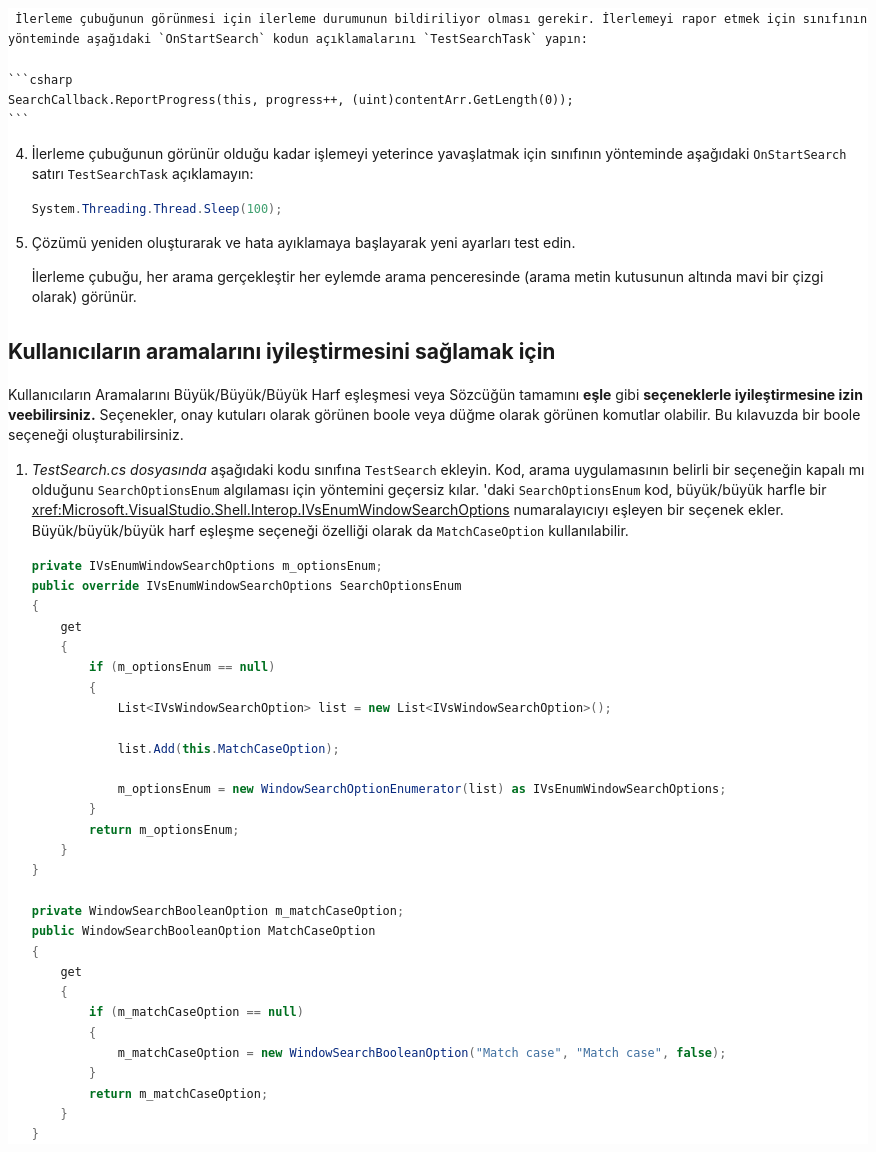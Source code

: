      İlerleme çubuğunun görünmesi için ilerleme durumunun bildiriliyor olması gerekir. İlerlemeyi rapor etmek için sınıfının yönteminde aşağıdaki `OnStartSearch` kodun açıklamalarını `TestSearchTask` yapın:

    ```csharp
    SearchCallback.ReportProgress(this, progress++, (uint)contentArr.GetLength(0));
    ```

4. İlerleme çubuğunun görünür olduğu kadar işlemeyi yeterince yavaşlatmak için sınıfının yönteminde aşağıdaki `OnStartSearch` satırı `TestSearchTask` açıklamayın:

    ```csharp
    System.Threading.Thread.Sleep(100);
    ```

5. Çözümü yeniden oluşturarak ve hata ayıklamaya başlayarak yeni ayarları test edin.

     İlerleme çubuğu, her arama gerçekleştir her eylemde arama penceresinde (arama metin kutusunun altında mavi bir çizgi olarak) görünür.

## <a name="to-enable-users-to-refine-their-searches"></a>Kullanıcıların aramalarını iyileştirmesini sağlamak için
 Kullanıcıların Aramalarını Büyük/Büyük/Büyük Harf eşleşmesi veya Sözcüğün tamamını **eşle** gibi **seçeneklerle iyileştirmesine izin veebilirsiniz.** Seçenekler, onay kutuları olarak görünen boole veya düğme olarak görünen komutlar olabilir. Bu kılavuzda bir boole seçeneği oluşturabilirsiniz.

1. *TestSearch.cs dosyasında* aşağıdaki kodu sınıfına `TestSearch` ekleyin. Kod, arama uygulamasının belirli bir seçeneğin kapalı mı olduğunu `SearchOptionsEnum` algılaması için yöntemini geçersiz kılar. 'daki `SearchOptionsEnum` kod, büyük/büyük harfle bir <xref:Microsoft.VisualStudio.Shell.Interop.IVsEnumWindowSearchOptions> numaralayıcıyı eşleyen bir seçenek ekler. Büyük/büyük/büyük harf eşleşme seçeneği özelliği olarak da `MatchCaseOption` kullanılabilir.

    ```csharp
    private IVsEnumWindowSearchOptions m_optionsEnum;
    public override IVsEnumWindowSearchOptions SearchOptionsEnum
    {
        get
        {
            if (m_optionsEnum == null)
            {
                List<IVsWindowSearchOption> list = new List<IVsWindowSearchOption>();

                list.Add(this.MatchCaseOption);

                m_optionsEnum = new WindowSearchOptionEnumerator(list) as IVsEnumWindowSearchOptions;
            }
            return m_optionsEnum;
        }
    }

    private WindowSearchBooleanOption m_matchCaseOption;
    public WindowSearchBooleanOption MatchCaseOption
    {
        get
        {
            if (m_matchCaseOption == null)
            {
                m_matchCaseOption = new WindowSearchBooleanOption("Match case", "Match case", false);
            }
            return m_matchCaseOption;
        }
    }
    ```
